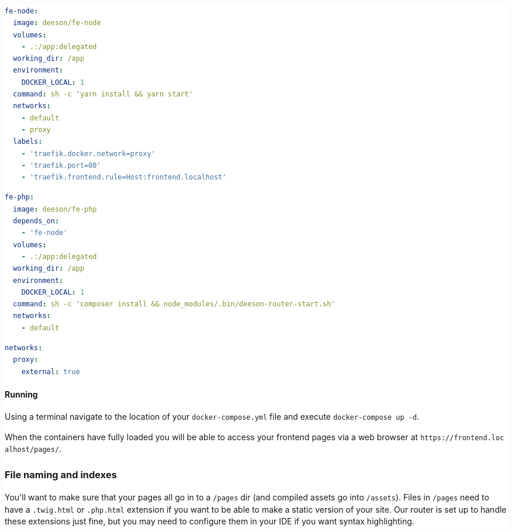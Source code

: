 ```yaml
fe-node:
  image: deeson/fe-node
  volumes:
    - .:/app:delegated
  working_dir: /app
  environment:
    DOCKER_LOCAL: 1
  command: sh -c 'yarn install && yarn start'
  networks:
    - default
    - proxy
  labels:
    - 'traefik.docker.network=proxy'
    - 'traefik.port=80'
    - 'traefik.frontend.rule=Host:frontend.localhost'
```

```yaml
fe-php:
  image: deeson/fe-php
  depends_on:
    - 'fe-node'
  volumes:
    - .:/app:delegated
  working_dir: /app
  environment:
    DOCKER_LOCAL: 1
  command: sh -c 'composer install && node_modules/.bin/deeson-router-start.sh'
  networks:
    - default
```

```yaml
networks:
  proxy:
    external: true
```

#### Running

Using a terminal navigate to the location of your `docker-compose.yml` file and execute `docker-compose up -d`.

When the containers have fully loaded you will be able to access your frontend pages via a web browser at `https://frontend.localhost/pages/`.

### File naming and indexes

You'll want to make sure that your pages all go in to a `/pages` dir (and compiled assets go into `/assets`).
Files in `/pages` need to have a `.twig.html` or `.php.html` extension if you want to
be able to make a static version of your site. Our router is set up to handle
these extensions just fine, but you may need to configure them in your IDE if
you want syntax highlighting.
